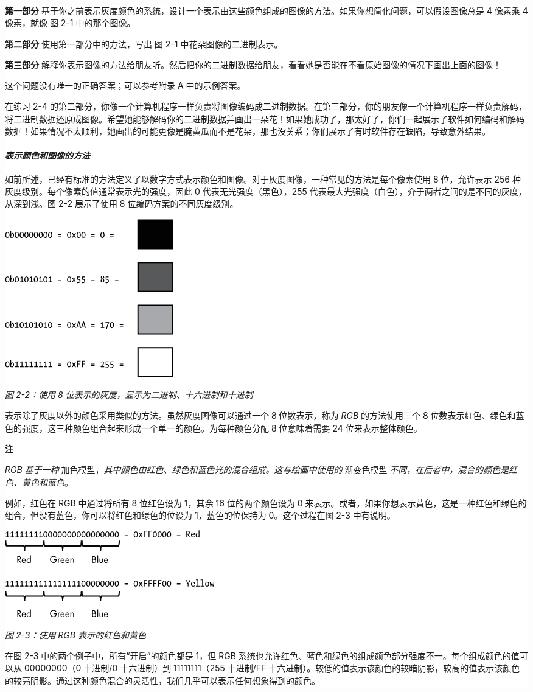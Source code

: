 **第一部分** 基于你之前表示灰度颜色的系统，设计一个表示由这些颜色组成的图像的方法。如果你想简化问题，可以假设图像总是 4 像素乘 4 像素，就像 图 2-1 中的那个图像。

**第二部分** 使用第一部分中的方法，写出 图 2-1 中花朵图像的二进制表示。

**第三部分** 解释你表示图像的方法给朋友听。然后把你的二进制数据给朋友，看看她是否能在不看原始图像的情况下画出上面的图像！

这个问题没有唯一的正确答案；可以参考附录 A 中的示例答案。

在练习 2-4 的第二部分，你像一个计算机程序一样负责将图像编码成二进制数据。在第三部分，你的朋友像一个计算机程序一样负责解码，将二进制数据还原成图像。希望她能够解码你的二进制数据并画出一朵花！如果她成功了，那太好了，你们一起展示了软件如何编码和解码数据！如果情况不太顺利，她画出的可能更像是腌黄瓜而不是花朵，那也没关系；你们展示了有时软件存在缺陷，导致意外结果。

#### *表示颜色和图像的方法*

如前所述，已经有标准的方法定义了以数字方式表示颜色和图像。对于灰度图像，一种常见的方法是每个像素使用 8 位，允许表示 256 种灰度级别。每个像素的值通常表示光的强度，因此 0 代表无光强度（黑色），255 代表最大光强度（白色），介于两者之间的是不同的灰度，从深到浅。图 2-2 展示了使用 8 位编码方案的不同灰度级别。

![image](img/fig2-2.jpg)

*图 2-2：使用 8 位表示的灰度，显示为二进制、十六进制和十进制*

表示除了灰度以外的颜色采用类似的方法。虽然灰度图像可以通过一个 8 位数表示，称为 *RGB* 的方法使用三个 8 位数表示红色、绿色和蓝色的强度，这三种颜色组合起来形成一个单一的颜色。为每种颜色分配 8 位意味着需要 24 位来表示整体颜色。

**注**

*RGB 基于一种* 加色模型，*其中颜色由红色、绿色和蓝色光的混合组成。这与绘画中使用的* 渐变色模型 *不同，在后者中，混合的颜色是红色、黄色和蓝色*。

例如，红色在 RGB 中通过将所有 8 位红色设为 1，其余 16 位的两个颜色设为 0 来表示。或者，如果你想表示黄色，这是一种红色和绿色的组合，但没有蓝色，你可以将红色和绿色的位设为 1，蓝色的位保持为 0。这个过程在图 2-3 中有说明。

![image](img/fig2-3.jpg)

*图 2-3：使用 RGB 表示的红色和黄色*

在图 2-3 中的两个例子中，所有“开启”的颜色都是 1，但 RGB 系统也允许红色、蓝色和绿色的组成颜色部分强度不一。每个组成颜色的值可以从 00000000（0 十进制/0 十六进制）到 11111111（255 十进制/FF 十六进制）。较低的值表示该颜色的较暗阴影，较高的值表示该颜色的较亮阴影。通过这种颜色混合的灵活性，我们几乎可以表示任何想象得到的颜色。
